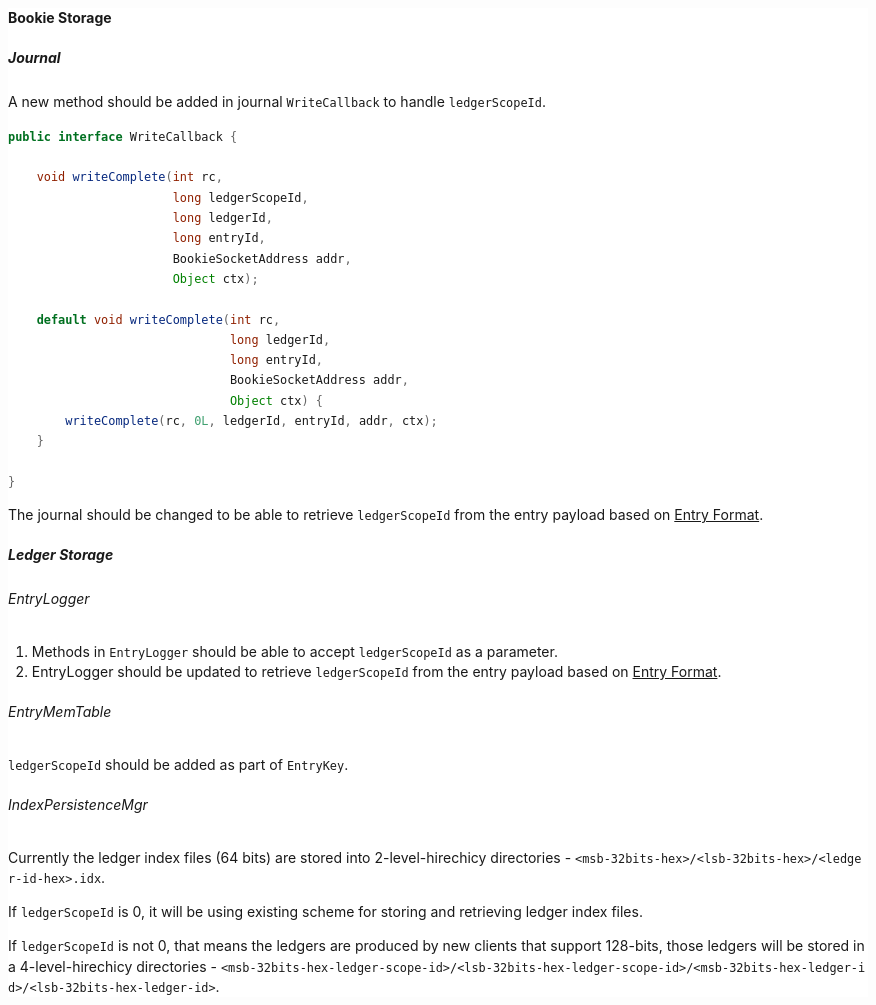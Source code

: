 #### Bookie Storage

##### Journal

A new method should be added in journal `WriteCallback` to handle `ledgerScopeId`.

```java
public interface WriteCallback {

    void writeComplete(int rc,
                       long ledgerScopeId,
                       long ledgerId,
                       long entryId,
                       BookieSocketAddress addr,
                       Object ctx);

    default void writeComplete(int rc,
                               long ledgerId,
                               long entryId,
                               BookieSocketAddress addr,
                               Object ctx) {
        writeComplete(rc, 0L, ledgerId, entryId, addr, ctx);
    }

}
```

The journal should be changed to be able to retrieve `ledgerScopeId` from the entry
payload based on [Entry Format](#entry-format).

##### Ledger Storage

###### EntryLogger

1. Methods in `EntryLogger` should be able to accept `ledgerScopeId` as a parameter.
2. EntryLogger should be updated to retrieve `ledgerScopeId` from the entry payload
   based on [Entry Format](#entry-format).

###### EntryMemTable

`ledgerScopeId` should be added as part of `EntryKey`.

###### IndexPersistenceMgr

Currently the ledger index files (64 bits) are stored into 2-level-hirechicy
directories - `<msb-32bits-hex>/<lsb-32bits-hex>/<ledger-id-hex>.idx`.

If `ledgerScopeId` is 0, it will be using existing scheme for storing and retrieving
ledger index files.

If `ledgerScopeId` is not 0, that means the ledgers are produced by new clients that
support 128-bits, those ledgers will be stored in a 4-level-hirechicy
directories -
`<msb-32bits-hex-ledger-scope-id>/<lsb-32bits-hex-ledger-scope-id>/<msb-32bits-hex-ledger-id>/<lsb-32bits-hex-ledger-id>`.
